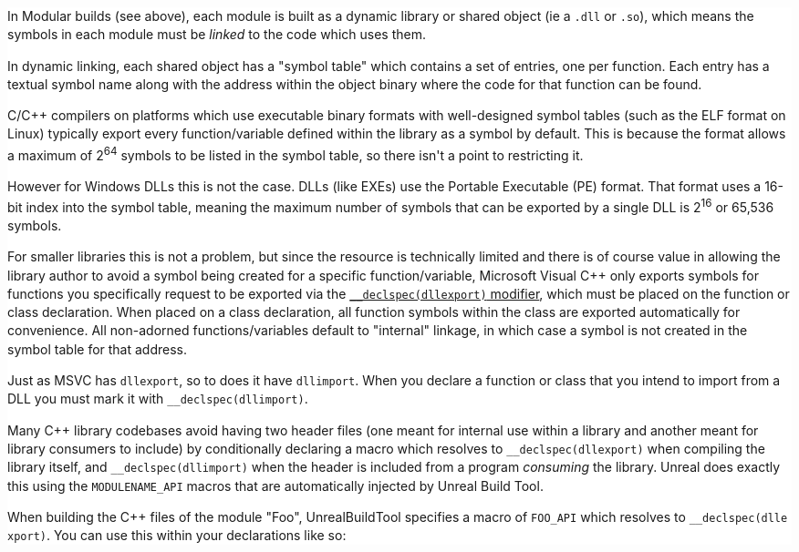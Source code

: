 In Modular builds (see above), each module is built as a dynamic library or shared object (ie a `.dll` or `.so`), 
which means the symbols in each module must be _linked_ to the code which uses them. 

In dynamic linking, each shared object has a "symbol table" which contains a set of entries, one per function. Each 
entry has a textual symbol name along with the address within the object binary where the code for that function can 
be found. 

C/C++ compilers on platforms which use executable binary formats with well-designed symbol tables (such as the ELF 
format on Linux) typically export every function/variable defined within the library as a symbol by default. This is 
because the format allows a maximum of 2<sup>64</sup> symbols to be listed in the symbol table, so there isn't a point 
to restricting it. 

However for Windows DLLs this is not the case. DLLs (like EXEs) use the Portable Executable (PE) format. That format 
uses a 16-bit index into the symbol table, meaning the maximum number of symbols that can be exported by a single 
DLL is 2<sup>16</sup> or 65,536 symbols. 

For smaller libraries this is not a problem, but since the resource is technically limited and there is of course 
value in allowing the library author to avoid a symbol being created for a specific function/variable, Microsoft 
Visual C++ only exports symbols for functions you specifically request to be exported via the 
[`__declspec(dllexport)` modifier](https://learn.microsoft.com/en-us/cpp/cpp/dllexport-dllimport?view=msvc-170), 
which must be placed on the function or class declaration. When placed on a class declaration, all function symbols 
within the class are exported automatically for convenience. All non-adorned functions/variables default to "internal" 
linkage, in which case a symbol is not created in the symbol table for that address.

Just as MSVC has `dllexport`, so to does it have `dllimport`. When you declare a function or class that you intend to 
import from a DLL you must mark it with `__declspec(dllimport)`. 

Many C++ library codebases avoid having two header files (one meant for internal use within a library and another 
meant for library consumers to include) by conditionally declaring a macro which resolves to `__declspec(dllexport)` 
when compiling the library itself, and `__declspec(dllimport)` when the header is included from a program _consuming_ 
the library. Unreal does exactly this using the `MODULENAME_API` macros that are automatically injected by Unreal 
Build Tool.

When building the C++ files of the module "Foo", UnrealBuildTool specifies a macro of `FOO_API` which resolves to 
`__declspec(dllexport)`. You can use this within your declarations like so:

